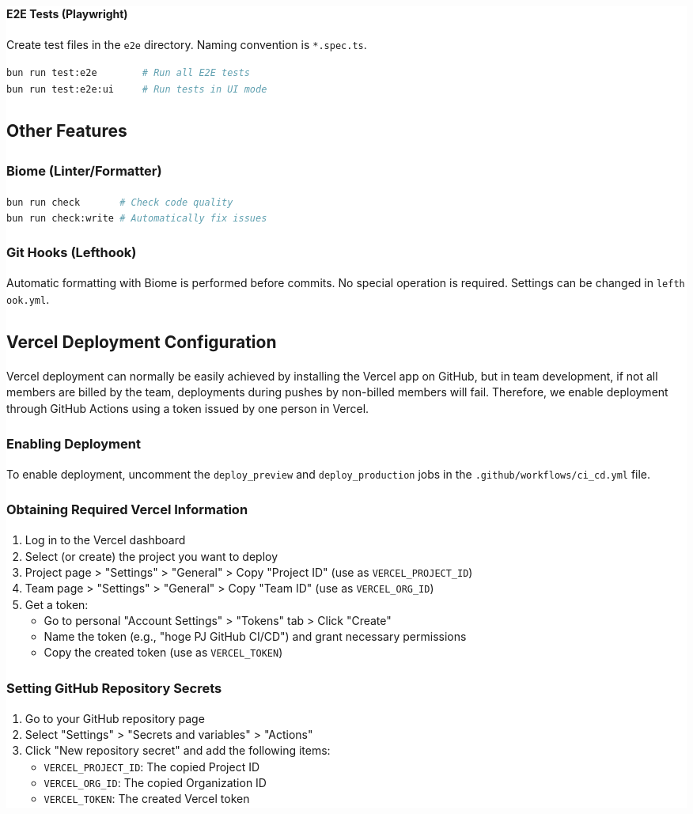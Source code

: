 #### E2E Tests (Playwright)

Create test files in the `e2e` directory. Naming convention is `*.spec.ts`.

```bash
bun run test:e2e        # Run all E2E tests
bun run test:e2e:ui     # Run tests in UI mode
```

## Other Features

### Biome (Linter/Formatter)

```bash
bun run check       # Check code quality
bun run check:write # Automatically fix issues
```

### Git Hooks (Lefthook)

Automatic formatting with Biome is performed before commits. No special operation is required. Settings can be changed in `lefthook.yml`.

## Vercel Deployment Configuration

Vercel deployment can normally be easily achieved by installing the Vercel app on GitHub, but in team development, if not all members are billed by the team, deployments during pushes by non-billed members will fail.
Therefore, we enable deployment through GitHub Actions using a token issued by one person in Vercel.

### Enabling Deployment

To enable deployment, uncomment the `deploy_preview` and `deploy_production` jobs in the `.github/workflows/ci_cd.yml` file.

### Obtaining Required Vercel Information

1. Log in to the Vercel dashboard
2. Select (or create) the project you want to deploy
3. Project page > "Settings" > "General" > Copy "Project ID" (use as `VERCEL_PROJECT_ID`)
4. Team page > "Settings" > "General" > Copy "Team ID" (use as `VERCEL_ORG_ID`)
5. Get a token:
   - Go to personal "Account Settings" > "Tokens" tab > Click "Create"
   - Name the token (e.g., "hoge PJ GitHub CI/CD") and grant necessary permissions
   - Copy the created token (use as `VERCEL_TOKEN`)

### Setting GitHub Repository Secrets

1. Go to your GitHub repository page
2. Select "Settings" > "Secrets and variables" > "Actions"
3. Click "New repository secret" and add the following items:
   - `VERCEL_PROJECT_ID`: The copied Project ID
   - `VERCEL_ORG_ID`: The copied Organization ID
   - `VERCEL_TOKEN`: The created Vercel token
